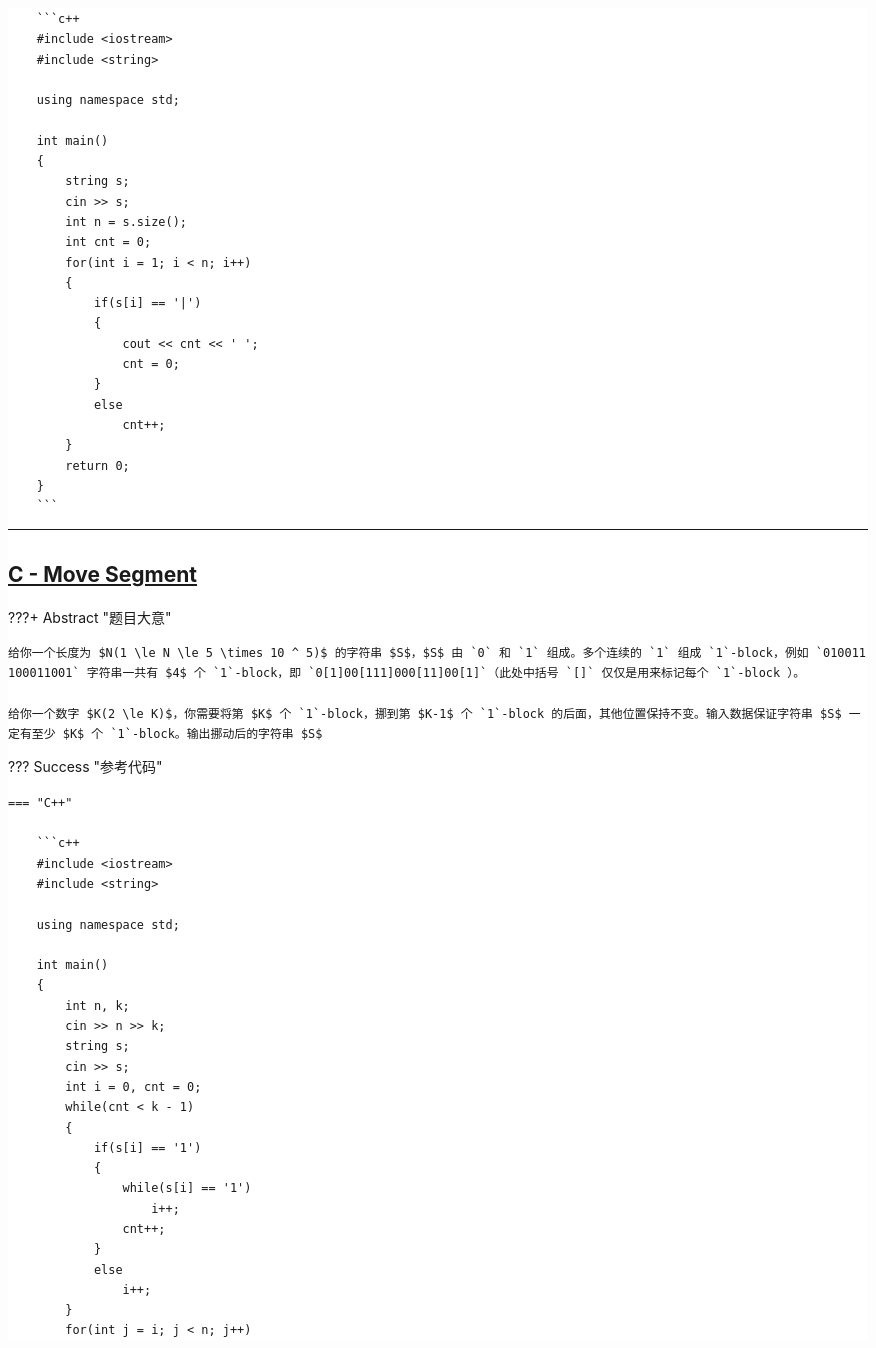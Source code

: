         ```c++
        #include <iostream>
        #include <string>
    
        using namespace std;
    
        int main()
        {
            string s;
            cin >> s;
            int n = s.size();
            int cnt = 0;
            for(int i = 1; i < n; i++)
            {
                if(s[i] == '|')
                {
                    cout << cnt << ' ';
                    cnt = 0;
                }
                else
                    cnt++;
            }
            return 0;
        }
        ```

---

## [C - Move Segment](https://atcoder.jp/contests/abc380/tasks/abc380_c)

???+ Abstract "题目大意"

    给你一个长度为 $N(1 \le N \le 5 \times 10 ^ 5)$ 的字符串 $S$，$S$ 由 `0` 和 `1` 组成。多个连续的 `1` 组成 `1`-block，例如 `010011100011001` 字符串一共有 $4$ 个 `1`-block，即 `0[1]00[111]000[11]00[1]`（此处中括号 `[]` 仅仅是用来标记每个 `1`-block ）。
    
    给你一个数字 $K(2 \le K)$，你需要将第 $K$ 个 `1`-block，挪到第 $K-1$ 个 `1`-block 的后面，其他位置保持不变。输入数据保证字符串 $S$ 一定有至少 $K$ 个 `1`-block。输出挪动后的字符串 $S$

??? Success "参考代码"

    === "C++"
    
        ```c++
        #include <iostream>
        #include <string>
    
        using namespace std;
    
        int main()
        {
            int n, k;
            cin >> n >> k;
            string s;
            cin >> s;
            int i = 0, cnt = 0;
            while(cnt < k - 1)
            {
                if(s[i] == '1')
                {
                    while(s[i] == '1')
                        i++;
                    cnt++;
                }
                else
                    i++;
            }
            for(int j = i; j < n; j++)